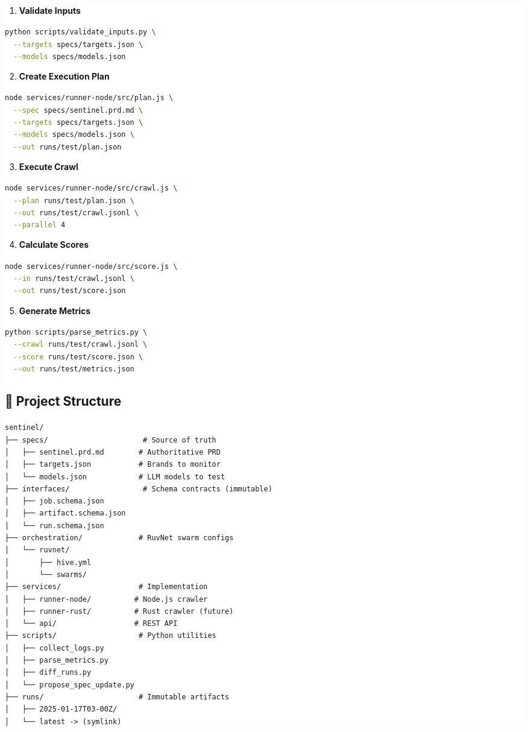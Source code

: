 1. **Validate Inputs**
```bash
python scripts/validate_inputs.py \
  --targets specs/targets.json \
  --models specs/models.json
```

2. **Create Execution Plan**
```bash
node services/runner-node/src/plan.js \
  --spec specs/sentinel.prd.md \
  --targets specs/targets.json \
  --models specs/models.json \
  --out runs/test/plan.json
```

3. **Execute Crawl**
```bash
node services/runner-node/src/crawl.js \
  --plan runs/test/plan.json \
  --out runs/test/crawl.jsonl \
  --parallel 4
```

4. **Calculate Scores**
```bash
node services/runner-node/src/score.js \
  --in runs/test/crawl.jsonl \
  --out runs/test/score.json
```

5. **Generate Metrics**
```bash
python scripts/parse_metrics.py \
  --crawl runs/test/crawl.jsonl \
  --score runs/test/score.json \
  --out runs/test/metrics.json
```

## 📁 Project Structure

```
sentinel/
├── specs/                      # Source of truth
│   ├── sentinel.prd.md        # Authoritative PRD
│   ├── targets.json           # Brands to monitor
│   └── models.json            # LLM models to test
├── interfaces/                 # Schema contracts (immutable)
│   ├── job.schema.json
│   ├── artifact.schema.json
│   └── run.schema.json
├── orchestration/             # RuvNet swarm configs
│   └── ruvnet/
│       ├── hive.yml
│       └── swarms/
├── services/                  # Implementation
│   ├── runner-node/          # Node.js crawler
│   ├── runner-rust/          # Rust crawler (future)
│   └── api/                  # REST API
├── scripts/                   # Python utilities
│   ├── collect_logs.py
│   ├── parse_metrics.py
│   ├── diff_runs.py
│   └── propose_spec_update.py
├── runs/                      # Immutable artifacts
│   ├── 2025-01-17T03-00Z/
│   └── latest -> (symlink)
```